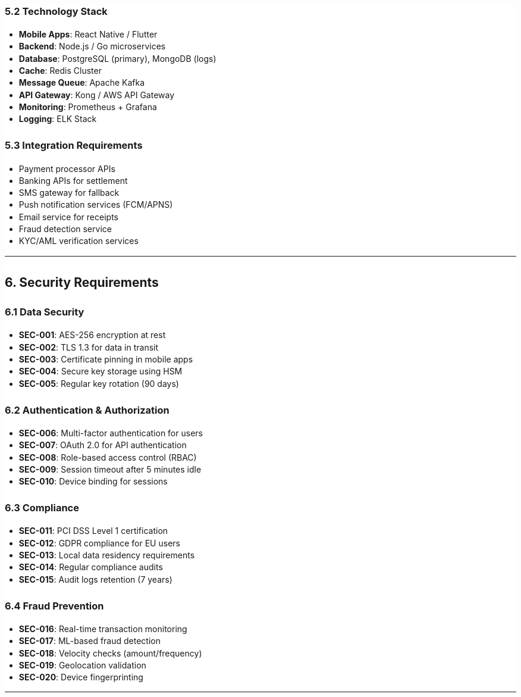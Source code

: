 ### 5.2 Technology Stack
- **Mobile Apps**: React Native / Flutter
- **Backend**: Node.js / Go microservices
- **Database**: PostgreSQL (primary), MongoDB (logs)
- **Cache**: Redis Cluster
- **Message Queue**: Apache Kafka
- **API Gateway**: Kong / AWS API Gateway
- **Monitoring**: Prometheus + Grafana
- **Logging**: ELK Stack

### 5.3 Integration Requirements
- Payment processor APIs
- Banking APIs for settlement
- SMS gateway for fallback
- Push notification services (FCM/APNS)
- Email service for receipts
- Fraud detection service
- KYC/AML verification services

---

## 6. Security Requirements

### 6.1 Data Security
- **SEC-001**: AES-256 encryption at rest
- **SEC-002**: TLS 1.3 for data in transit
- **SEC-003**: Certificate pinning in mobile apps
- **SEC-004**: Secure key storage using HSM
- **SEC-005**: Regular key rotation (90 days)

### 6.2 Authentication & Authorization
- **SEC-006**: Multi-factor authentication for users
- **SEC-007**: OAuth 2.0 for API authentication
- **SEC-008**: Role-based access control (RBAC)
- **SEC-009**: Session timeout after 5 minutes idle
- **SEC-010**: Device binding for sessions

### 6.3 Compliance
- **SEC-011**: PCI DSS Level 1 certification
- **SEC-012**: GDPR compliance for EU users
- **SEC-013**: Local data residency requirements
- **SEC-014**: Regular compliance audits
- **SEC-015**: Audit logs retention (7 years)

### 6.4 Fraud Prevention
- **SEC-016**: Real-time transaction monitoring
- **SEC-017**: ML-based fraud detection
- **SEC-018**: Velocity checks (amount/frequency)
- **SEC-019**: Geolocation validation
- **SEC-020**: Device fingerprinting

---